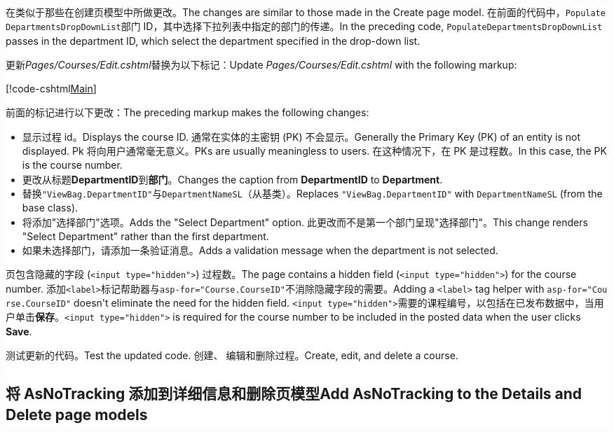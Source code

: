 <span data-ttu-id="206a9-147">在类似于那些在创建页模型中所做更改。</span><span class="sxs-lookup"><span data-stu-id="206a9-147">The changes are similar to those made in the Create page model.</span></span> <span data-ttu-id="206a9-148">在前面的代码中，`PopulateDepartmentsDropDownList`部门 ID，其中选择下拉列表中指定的部门的传递。</span><span class="sxs-lookup"><span data-stu-id="206a9-148">In the preceding code, `PopulateDepartmentsDropDownList` passes in the department ID, which select the department specified in the drop-down list.</span></span>

<span data-ttu-id="206a9-149">更新*Pages/Courses/Edit.cshtml*替换为以下标记：</span><span class="sxs-lookup"><span data-stu-id="206a9-149">Update *Pages/Courses/Edit.cshtml* with the following markup:</span></span>

[!code-cshtml[Main](intro/samples/cu/Pages/Courses/Edit.cshtml?highlight=17-20,32-35)]

<span data-ttu-id="206a9-150">前面的标记进行以下更改：</span><span class="sxs-lookup"><span data-stu-id="206a9-150">The preceding markup makes the following changes:</span></span>

* <span data-ttu-id="206a9-151">显示过程 id。</span><span class="sxs-lookup"><span data-stu-id="206a9-151">Displays the course ID.</span></span> <span data-ttu-id="206a9-152">通常在实体的主密钥 (PK) 不会显示。</span><span class="sxs-lookup"><span data-stu-id="206a9-152">Generally the Primary Key (PK) of an entity is not displayed.</span></span> <span data-ttu-id="206a9-153">Pk 将向用户通常毫无意义。</span><span class="sxs-lookup"><span data-stu-id="206a9-153">PKs are usually meaningless to users.</span></span> <span data-ttu-id="206a9-154">在这种情况下，在 PK 是过程数。</span><span class="sxs-lookup"><span data-stu-id="206a9-154">In this case, the PK is the course number.</span></span>
* <span data-ttu-id="206a9-155">更改从标题**DepartmentID**到**部门**。</span><span class="sxs-lookup"><span data-stu-id="206a9-155">Changes the caption from **DepartmentID** to **Department**.</span></span>
* <span data-ttu-id="206a9-156">替换`"ViewBag.DepartmentID"`与`DepartmentNameSL`（从基类）。</span><span class="sxs-lookup"><span data-stu-id="206a9-156">Replaces `"ViewBag.DepartmentID"` with `DepartmentNameSL` (from the base class).</span></span>
* <span data-ttu-id="206a9-157">将添加"选择部门"选项。</span><span class="sxs-lookup"><span data-stu-id="206a9-157">Adds the "Select Department" option.</span></span> <span data-ttu-id="206a9-158">此更改而不是第一个部门呈现"选择部门"。</span><span class="sxs-lookup"><span data-stu-id="206a9-158">This change renders "Select Department" rather than the first department.</span></span>
* <span data-ttu-id="206a9-159">如果未选择部门，请添加一条验证消息。</span><span class="sxs-lookup"><span data-stu-id="206a9-159">Adds a validation message when the department is not selected.</span></span>

<span data-ttu-id="206a9-160">页包含隐藏的字段 (`<input type="hidden">`) 过程数。</span><span class="sxs-lookup"><span data-stu-id="206a9-160">The page contains a hidden field (`<input type="hidden">`) for the course number.</span></span> <span data-ttu-id="206a9-161">添加`<label>`标记帮助器与`asp-for="Course.CourseID"`不消除隐藏字段的需要。</span><span class="sxs-lookup"><span data-stu-id="206a9-161">Adding a `<label>` tag helper with `asp-for="Course.CourseID"` doesn't eliminate the need for the hidden field.</span></span> <span data-ttu-id="206a9-162">`<input type="hidden">`需要的课程编号，以包括在已发布数据中，当用户单击**保存**。</span><span class="sxs-lookup"><span data-stu-id="206a9-162">`<input type="hidden">` is required for the course number to be included in the posted data when the user clicks **Save**.</span></span>

<span data-ttu-id="206a9-163">测试更新的代码。</span><span class="sxs-lookup"><span data-stu-id="206a9-163">Test the updated code.</span></span> <span data-ttu-id="206a9-164">创建、 编辑和删除过程。</span><span class="sxs-lookup"><span data-stu-id="206a9-164">Create, edit, and delete a course.</span></span>

## <a name="add-asnotracking-to-the-details-and-delete-page-models"></a><span data-ttu-id="206a9-165">将 AsNoTracking 添加到详细信息和删除页模型</span><span class="sxs-lookup"><span data-stu-id="206a9-165">Add AsNoTracking to the Details and Delete page models</span></span>
